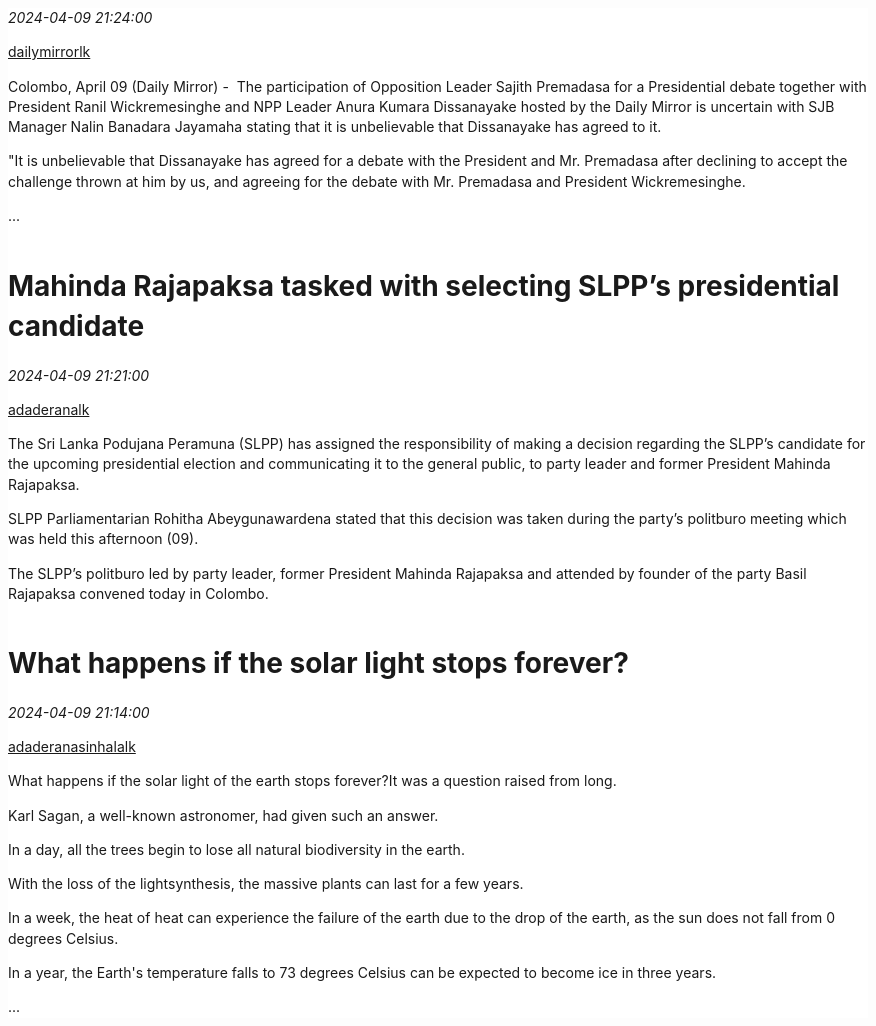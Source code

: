 *2024-04-09 21:24:00*

[dailymirrorlk](https://www.dailymirror.lk/breaking-news/Sajith-not-ready-for-Presidential-debate-hosted-by-Daily-Mirror/108-280505)

Colombo, April 09 (Daily Mirror) -  The participation of Opposition Leader Sajith Premadasa for a Presidential debate together with President Ranil Wickremesinghe and NPP Leader Anura Kumara Dissanayake hosted by the Daily Mirror is uncertain with SJB Manager Nalin Banadara Jayamaha stating that it is unbelievable that Dissanayake has agreed to it.

"It is unbelievable that Dissanayake has agreed for a debate with the President and Mr. Premadasa after declining to accept the challenge thrown at him by us, and agreeing for the debate with Mr. Premadasa and President Wickremesinghe.

...



# Mahinda Rajapaksa tasked with selecting SLPP’s presidential candidate

*2024-04-09 21:21:00*

[adaderanalk](https://www.adaderana.lk/news/98544/mahinda-rajapaksa-tasked-with-selecting-slpps-presidential-candidate)

The Sri Lanka Podujana Peramuna (SLPP) has assigned the responsibility of making a decision regarding the SLPP’s candidate for the upcoming presidential election and communicating it to the general public, to party leader and former President Mahinda Rajapaksa.

SLPP Parliamentarian Rohitha Abeygunawardena stated that this decision was taken during the party’s politburo meeting which was held this afternoon (09).

The SLPP’s politburo led by party leader, former President Mahinda Rajapaksa and attended by founder of the party Basil Rajapaksa convened today in Colombo.



# What happens if the solar light stops forever?

*2024-04-09 21:14:00*

[adaderanasinhalalk](http://sinhala.adaderana.lk/news/195485)

What happens if the solar light of the earth stops forever?It was a question raised from long.

Karl Sagan, a well-known astronomer, had given such an answer.

In a day, all the trees begin to lose all natural biodiversity in the earth.

With the loss of the lightsynthesis, the massive plants can last for a few years.

In a week, the heat of heat can experience the failure of the earth due to the drop of the earth, as the sun does not fall from 0 degrees Celsius.

In a year, the Earth's temperature falls to 73 degrees Celsius can be expected to become ice in three years.

...
